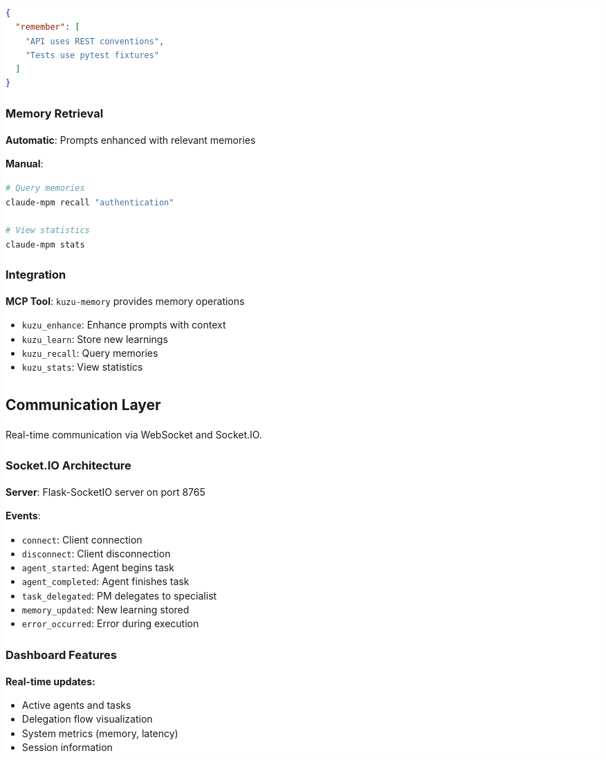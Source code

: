 ```json
{
  "remember": [
    "API uses REST conventions",
    "Tests use pytest fixtures"
  ]
}
```

### Memory Retrieval

**Automatic**: Prompts enhanced with relevant memories

**Manual**:
```bash
# Query memories
claude-mpm recall "authentication"

# View statistics
claude-mpm stats
```

### Integration

**MCP Tool**: `kuzu-memory` provides memory operations
- `kuzu_enhance`: Enhance prompts with context
- `kuzu_learn`: Store new learnings
- `kuzu_recall`: Query memories
- `kuzu_stats`: View statistics

## Communication Layer

Real-time communication via WebSocket and Socket.IO.

### Socket.IO Architecture

**Server**: Flask-SocketIO server on port 8765

**Events**:
- `connect`: Client connection
- `disconnect`: Client disconnection
- `agent_started`: Agent begins task
- `agent_completed`: Agent finishes task
- `task_delegated`: PM delegates to specialist
- `memory_updated`: New learning stored
- `error_occurred`: Error during execution

### Dashboard Features

**Real-time updates:**
- Active agents and tasks
- Delegation flow visualization
- System metrics (memory, latency)
- Session information
